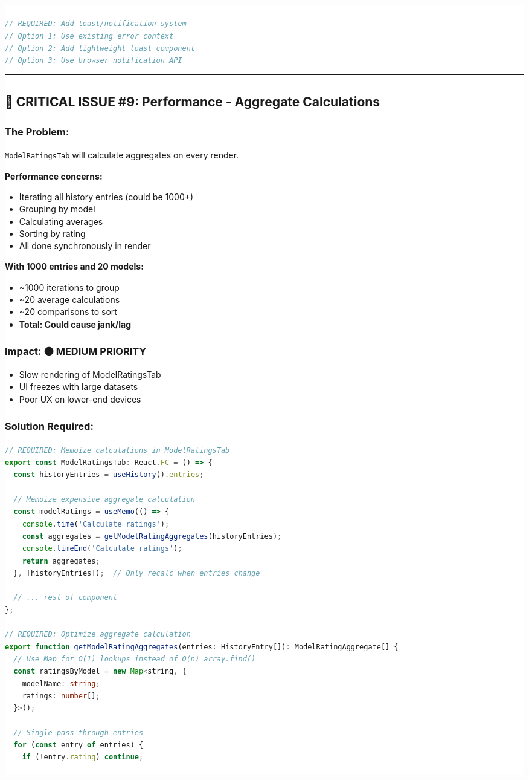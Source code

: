 ```typescript

// REQUIRED: Add toast/notification system
// Option 1: Use existing error context
// Option 2: Add lightweight toast component
// Option 3: Use browser notification API
```

---

## 🔴 CRITICAL ISSUE #9: Performance - Aggregate Calculations

### **The Problem:**
`ModelRatingsTab` will calculate aggregates on every render.

**Performance concerns:**
- Iterating all history entries (could be 1000+)
- Grouping by model
- Calculating averages
- Sorting by rating
- All done synchronously in render

**With 1000 entries and 20 models:**
- ~1000 iterations to group
- ~20 average calculations
- ~20 comparisons to sort
- **Total: Could cause jank/lag**

### **Impact:** 🟠 MEDIUM PRIORITY
- Slow rendering of ModelRatingsTab
- UI freezes with large datasets
- Poor UX on lower-end devices

### **Solution Required:**

```typescript
// REQUIRED: Memoize calculations in ModelRatingsTab
export const ModelRatingsTab: React.FC = () => {
  const historyEntries = useHistory().entries;
  
  // Memoize expensive aggregate calculation
  const modelRatings = useMemo(() => {
    console.time('Calculate ratings');
    const aggregates = getModelRatingAggregates(historyEntries);
    console.timeEnd('Calculate ratings');
    return aggregates;
  }, [historyEntries]);  // Only recalc when entries change
  
  // ... rest of component
};

// REQUIRED: Optimize aggregate calculation
export function getModelRatingAggregates(entries: HistoryEntry[]): ModelRatingAggregate[] {
  // Use Map for O(1) lookups instead of O(n) array.find()
  const ratingsByModel = new Map<string, {
    modelName: string;
    ratings: number[];
  }>();
  
  // Single pass through entries
  for (const entry of entries) {
    if (!entry.rating) continue;
    
```